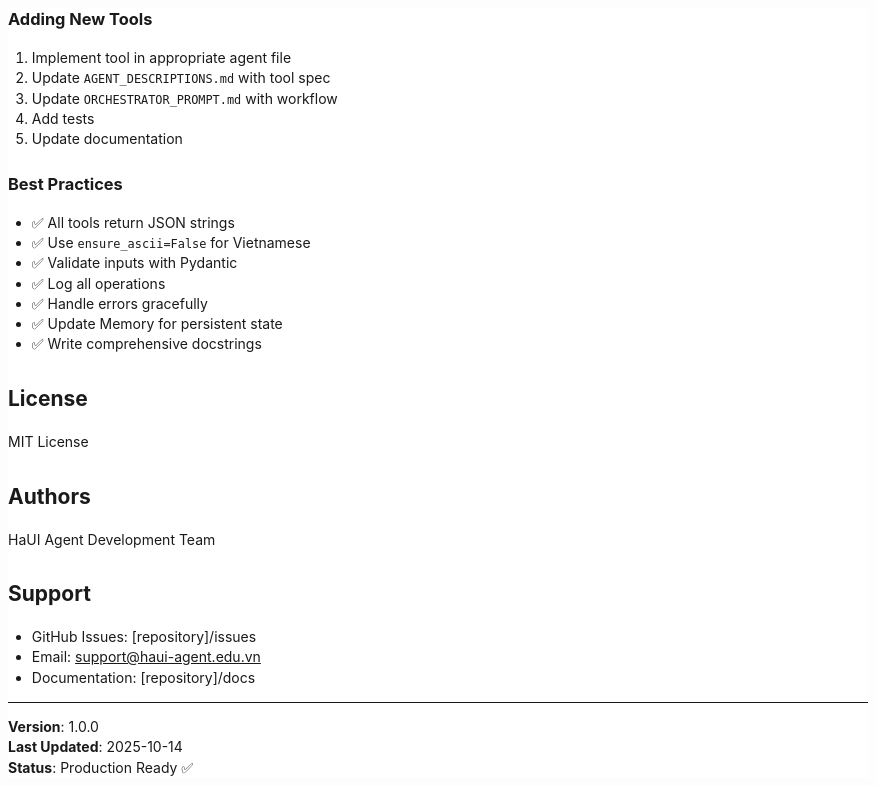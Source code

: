 ### Adding New Tools
1. Implement tool in appropriate agent file
2. Update `AGENT_DESCRIPTIONS.md` with tool spec
3. Update `ORCHESTRATOR_PROMPT.md` with workflow
4. Add tests
5. Update documentation

### Best Practices
- ✅ All tools return JSON strings
- ✅ Use `ensure_ascii=False` for Vietnamese
- ✅ Validate inputs with Pydantic
- ✅ Log all operations
- ✅ Handle errors gracefully
- ✅ Update Memory for persistent state
- ✅ Write comprehensive docstrings

## License
MIT License

## Authors
HaUI Agent Development Team

## Support
- GitHub Issues: [repository]/issues
- Email: support@haui-agent.edu.vn
- Documentation: [repository]/docs

---

**Version**: 1.0.0  
**Last Updated**: 2025-10-14  
**Status**: Production Ready ✅
